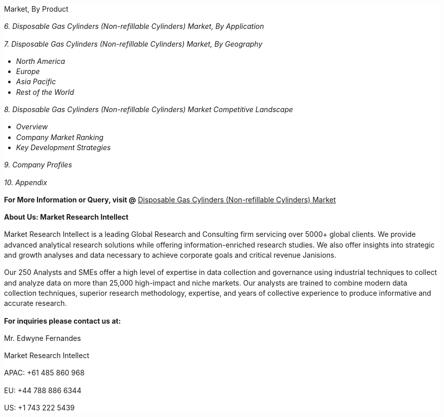 Market, By Product</span></em></p><p><em><span class="font-[700]">6. Disposable Gas Cylinders (Non-refillable Cylinders) Market, By Application</span></em></p><p><em><span class="font-[700]">7. Disposable Gas Cylinders (Non-refillable Cylinders) Market, By Geography</span></em></p><ul><li><em><span class="">North America</span></em></li><li><em><span class="">Europe</span></em></li><li><em><span class="">Asia Pacific</span></em></li><li><em><span class="">Rest of the World</span></em></li></ul><p><em><span class="font-[700]">8. Disposable Gas Cylinders (Non-refillable Cylinders) Market Competitive Landscape</span></em></p><ul><li><em><span class="">Overview</span></em></li><li><em><span class="">Company Market Ranking</span></em></li><li><em><span class="">Key Development Strategies</span></em></li></ul><p><em><span class="font-[700]">9. Company Profiles</span></em></p><p><em><span class="font-[700]">10. Appendix</span></em></p><p><span class="font-[700]"><strong>For More Information or Query, visit&nbsp;@</strong>&nbsp;</span><span class="font-[700]"><a href="https://www.marketresearchintellect.com/product/disposable-gas-cylinders-non-refillable-cylinders-market/?utm_source=Linkedin&utm_medium=872" target="_blank" data-tracking-control-name="article-ssr-frontend-pulse_little-text-block" data-tracking-will-navigate="" data-test-link="">Disposable Gas Cylinders (Non-refillable Cylinders) Market</a></span></p><p><strong><span class="font-[700]">About Us: Market Research Intellect</span></strong></p><p><span class="">Market Research Intellect is a leading Global Research and Consulting firm servicing over 5000+ global clients. We provide advanced analytical research solutions while offering information-enriched research studies.&nbsp;</span>We also offer insights into strategic and growth analyses and data necessary to achieve corporate goals and critical revenue Janisions.</p><p><span class="">Our 250 Analysts and SMEs offer a high level of expertise in data collection and governance using industrial techniques to collect and analyze data on more than 25,000 high-impact and niche markets. Our analysts are trained to combine modern data collection techniques, superior research methodology, expertise, and years of collective experience to produce informative and accurate research.</span></p><p><strong>For inquiries please contact us at:</strong></p><p>Mr. Edwyne Fernandes</p><p>Market Research Intellect</p><p>APAC: +61 485 860 968</p><p>EU: +44 788 886 6344</p><p>US: +1 743 222 5439</p>
